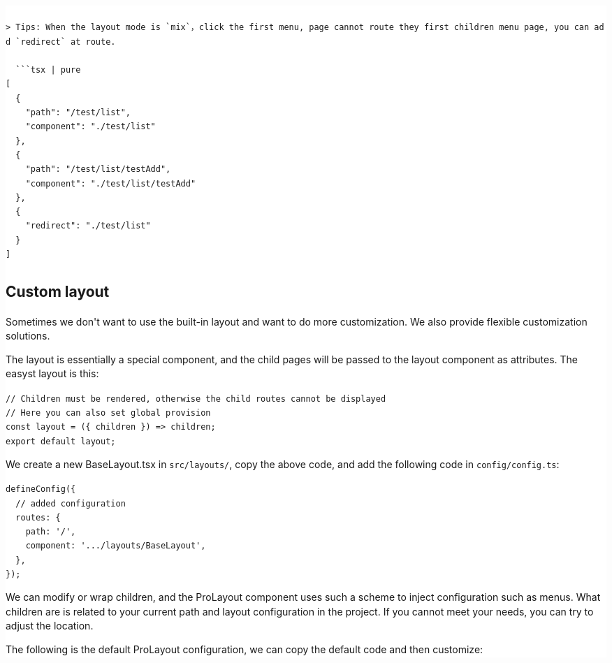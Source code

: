 ````

> Tips: When the layout mode is `mix`，click the first menu, page cannot route they first children menu page, you can add `redirect` at route.

  ```tsx | pure
[
  {
    "path": "/test/list",
    "component": "./test/list"
  },
  {
    "path": "/test/list/testAdd",
    "component": "./test/list/testAdd"
  },
  {
    "redirect": "./test/list"
  }
]
````

## Custom layout

Sometimes we don't want to use the built-in layout and want to do more customization. We also provide flexible customization solutions.

The layout is essentially a special component, and the child pages will be passed to the layout component as attributes. The easyst layout is this:

```tsx | pure
// Children must be rendered, otherwise the child routes cannot be displayed
// Here you can also set global provision
const layout = ({ children }) => children;
export default layout;
```

We create a new BaseLayout.tsx in `src/layouts/`, copy the above code, and add the following code in `config/config.ts`:

```tsx | pure
defineConfig({
  // added configuration
  routes: {
    path: '/',
    component: '.../layouts/BaseLayout',
  },
});
```

We can modify or wrap children, and the ProLayout component uses such a scheme to inject configuration such as menus. What children are is related to your current path and layout configuration in the project. If you cannot meet your needs, you can try to adjust the location.

The following is the default ProLayout configuration, we can copy the default code and then customize:

